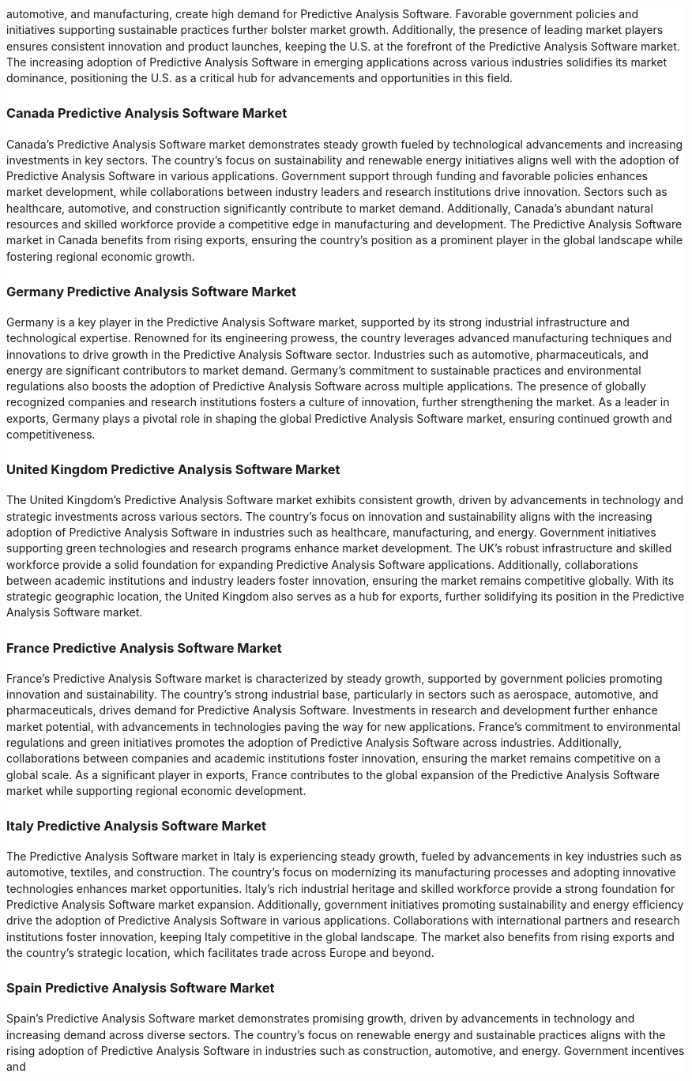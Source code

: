 automotive, and manufacturing, create high demand for Predictive Analysis Software. Favorable government policies and initiatives supporting sustainable practices further bolster market growth. Additionally, the presence of leading market players ensures consistent innovation and product launches, keeping the U.S. at the forefront of the Predictive Analysis Software market. The increasing adoption of Predictive Analysis Software in emerging applications across various industries solidifies its market dominance, positioning the U.S. as a critical hub for advancements and opportunities in this field.</p><h3>Canada Predictive Analysis Software Market</h3><p>Canada&rsquo;s Predictive Analysis Software market demonstrates steady growth fueled by technological advancements and increasing investments in key sectors. The country&rsquo;s focus on sustainability and renewable energy initiatives aligns well with the adoption of Predictive Analysis Software in various applications. Government support through funding and favorable policies enhances market development, while collaborations between industry leaders and research institutions drive innovation. Sectors such as healthcare, automotive, and construction significantly contribute to market demand. Additionally, Canada&rsquo;s abundant natural resources and skilled workforce provide a competitive edge in manufacturing and development. The Predictive Analysis Software market in Canada benefits from rising exports, ensuring the country&rsquo;s position as a prominent player in the global landscape while fostering regional economic growth.</p><h3>Germany Predictive Analysis Software Market</h3><p>Germany is a key player in the Predictive Analysis Software market, supported by its strong industrial infrastructure and technological expertise. Renowned for its engineering prowess, the country leverages advanced manufacturing techniques and innovations to drive growth in the Predictive Analysis Software sector. Industries such as automotive, pharmaceuticals, and energy are significant contributors to market demand. Germany&rsquo;s commitment to sustainable practices and environmental regulations also boosts the adoption of Predictive Analysis Software across multiple applications. The presence of globally recognized companies and research institutions fosters a culture of innovation, further strengthening the market. As a leader in exports, Germany plays a pivotal role in shaping the global Predictive Analysis Software market, ensuring continued growth and competitiveness.</p><h3>United Kingdom Predictive Analysis Software Market</h3><p>The United Kingdom&rsquo;s Predictive Analysis Software market exhibits consistent growth, driven by advancements in technology and strategic investments across various sectors. The country&rsquo;s focus on innovation and sustainability aligns with the increasing adoption of Predictive Analysis Software in industries such as healthcare, manufacturing, and energy. Government initiatives supporting green technologies and research programs enhance market development. The UK&rsquo;s robust infrastructure and skilled workforce provide a solid foundation for expanding Predictive Analysis Software applications. Additionally, collaborations between academic institutions and industry leaders foster innovation, ensuring the market remains competitive globally. With its strategic geographic location, the United Kingdom also serves as a hub for exports, further solidifying its position in the Predictive Analysis Software market.</p><h3>France Predictive Analysis Software Market</h3><p>France&rsquo;s Predictive Analysis Software market is characterized by steady growth, supported by government policies promoting innovation and sustainability. The country&rsquo;s strong industrial base, particularly in sectors such as aerospace, automotive, and pharmaceuticals, drives demand for Predictive Analysis Software. Investments in research and development further enhance market potential, with advancements in technologies paving the way for new applications. France&rsquo;s commitment to environmental regulations and green initiatives promotes the adoption of Predictive Analysis Software across industries. Additionally, collaborations between companies and academic institutions foster innovation, ensuring the market remains competitive on a global scale. As a significant player in exports, France contributes to the global expansion of the Predictive Analysis Software market while supporting regional economic development.</p><h3>Italy Predictive Analysis Software Market</h3><p>The Predictive Analysis Software market in Italy is experiencing steady growth, fueled by advancements in key industries such as automotive, textiles, and construction. The country&rsquo;s focus on modernizing its manufacturing processes and adopting innovative technologies enhances market opportunities. Italy&rsquo;s rich industrial heritage and skilled workforce provide a strong foundation for Predictive Analysis Software market expansion. Additionally, government initiatives promoting sustainability and energy efficiency drive the adoption of Predictive Analysis Software in various applications. Collaborations with international partners and research institutions foster innovation, keeping Italy competitive in the global landscape. The market also benefits from rising exports and the country&rsquo;s strategic location, which facilitates trade across Europe and beyond.</p><h3>Spain Predictive Analysis Software Market</h3><p>Spain&rsquo;s Predictive Analysis Software market demonstrates promising growth, driven by advancements in technology and increasing demand across diverse sectors. The country&rsquo;s focus on renewable energy and sustainable practices aligns with the rising adoption of Predictive Analysis Software in industries such as construction, automotive, and energy. Government incentives and
